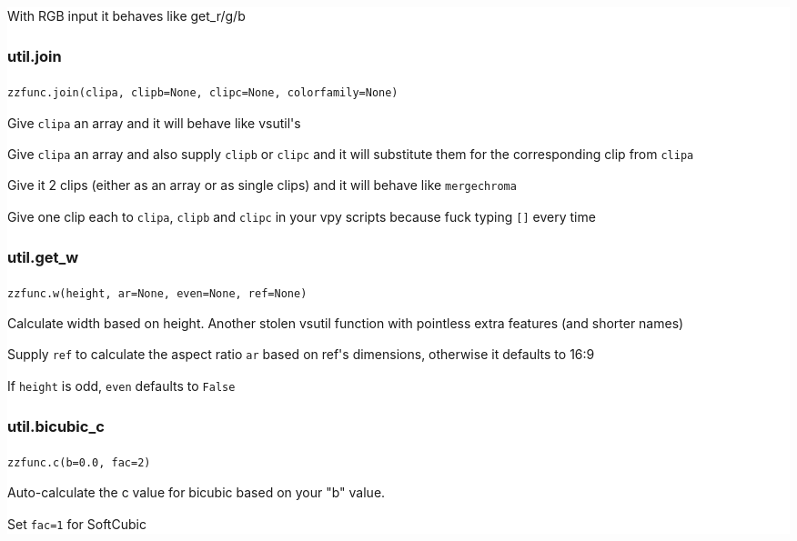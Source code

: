 With RGB input it behaves like get_r/g/b
### util.join
```
zzfunc.join(clipa, clipb=None, clipc=None, colorfamily=None)
```
Give `clipa` an array and it will behave like vsutil's

Give `clipa` an array and also supply `clipb` or `clipc` and it will substitute them for the corresponding clip from `clipa`

Give it 2 clips (either as an array or as single clips) and it will behave like `mergechroma`

Give one clip each to `clipa`, `clipb` and `clipc` in your vpy scripts because fuck typing `[]` every time
### util.get_w
```
zzfunc.w(height, ar=None, even=None, ref=None)
```
Calculate width based on height. Another stolen vsutil function with pointless extra features (and shorter names)

Supply `ref` to calculate the aspect ratio `ar` based on ref's dimensions, otherwise it defaults to 16:9

If `height` is odd, `even` defaults to `False`
### util.bicubic_c
```
zzfunc.c(b=0.0, fac=2)
```
Auto-calculate the c value for bicubic based on your "b" value.

Set `fac=1` for SoftCubic

